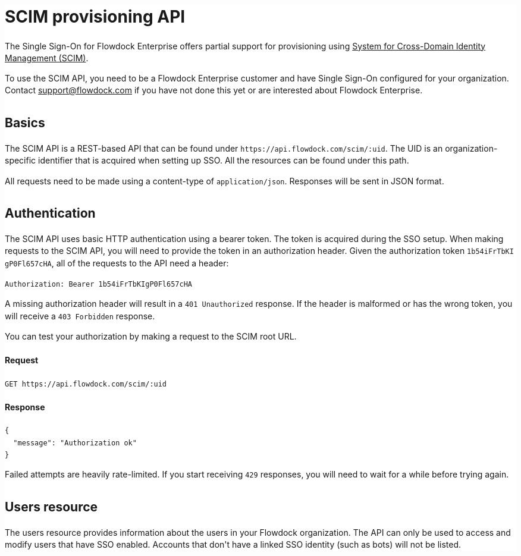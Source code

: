 # SCIM provisioning API

The Single Sign-On for Flowdock Enterprise offers partial support for provisioning using [System for Cross-Domain Identity Management (SCIM)](http://www.simplecloud.info/).

To use the SCIM API, you need to be a Flowdock Enterprise customer and have Single Sign-On configured for your organization. Contact [support@flowdock.com](mailto:support@flowdock.com) if you have not done this yet or are interested about Flowdock Enterprise.

## Basics

The SCIM API is a REST-based API that can be found under `https://api.flowdock.com/scim/:uid`. The UID is an organization-specific identifier that is acquired when setting up SSO. All the resources can be found under this path.

All requests need to be made using a content-type of `application/json`. Responses will be sent in JSON format.

## Authentication

The SCIM API uses basic HTTP authentication using a bearer token. The token is acquired during the SSO setup. When making requests to the SCIM API, you will need to provide the token in an authorization header. Given the authorization token `1b54iFrTbKIgP0Fl657cHA`, all of the requests to the API need a header:

```
Authorization: Bearer 1b54iFrTbKIgP0Fl657cHA
```

A missing authorization header will result in a `401 Unauthorized` response. If the header is malformed or has the wrong token, you will receive a `403 Forbidden` response.

You can test your authorization by making a request to the SCIM root URL.

#### Request
```
GET https://api.flowdock.com/scim/:uid
```

#### Response
```
{
  "message": "Authorization ok"
}
```

Failed attempts are heavily rate-limited. If you start receiving `429` responses, you will need to wait for a while before trying again.

## Users resource

The users resource provides information about the users in your Flowdock organization. The API can only be used to access and modify users that have SSO enabled. Accounts that don't have a linked SSO identity (such as bots) will not be listed.

